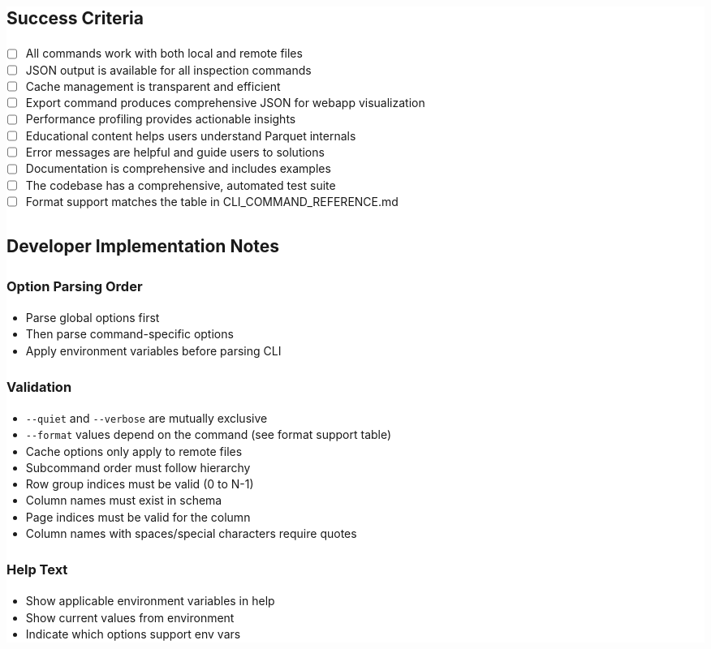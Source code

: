 ## Success Criteria

- [ ] All commands work with both local and remote files
- [ ] JSON output is available for all inspection commands
- [ ] Cache management is transparent and efficient
- [ ] Export command produces comprehensive JSON for webapp visualization
- [ ] Performance profiling provides actionable insights
- [ ] Educational content helps users understand Parquet internals
- [ ] Error messages are helpful and guide users to solutions
- [ ] Documentation is comprehensive and includes examples
- [ ] The codebase has a comprehensive, automated test suite
- [ ] Format support matches the table in CLI_COMMAND_REFERENCE.md

## Developer Implementation Notes

### Option Parsing Order
- Parse global options first
- Then parse command-specific options
- Apply environment variables before parsing CLI

### Validation
- `--quiet` and `--verbose` are mutually exclusive
- `--format` values depend on the command (see format support table)
- Cache options only apply to remote files
- Subcommand order must follow hierarchy
- Row group indices must be valid (0 to N-1)
- Column names must exist in schema
- Page indices must be valid for the column
- Column names with spaces/special characters require quotes

### Help Text
- Show applicable environment variables in help
- Show current values from environment
- Indicate which options support env vars
